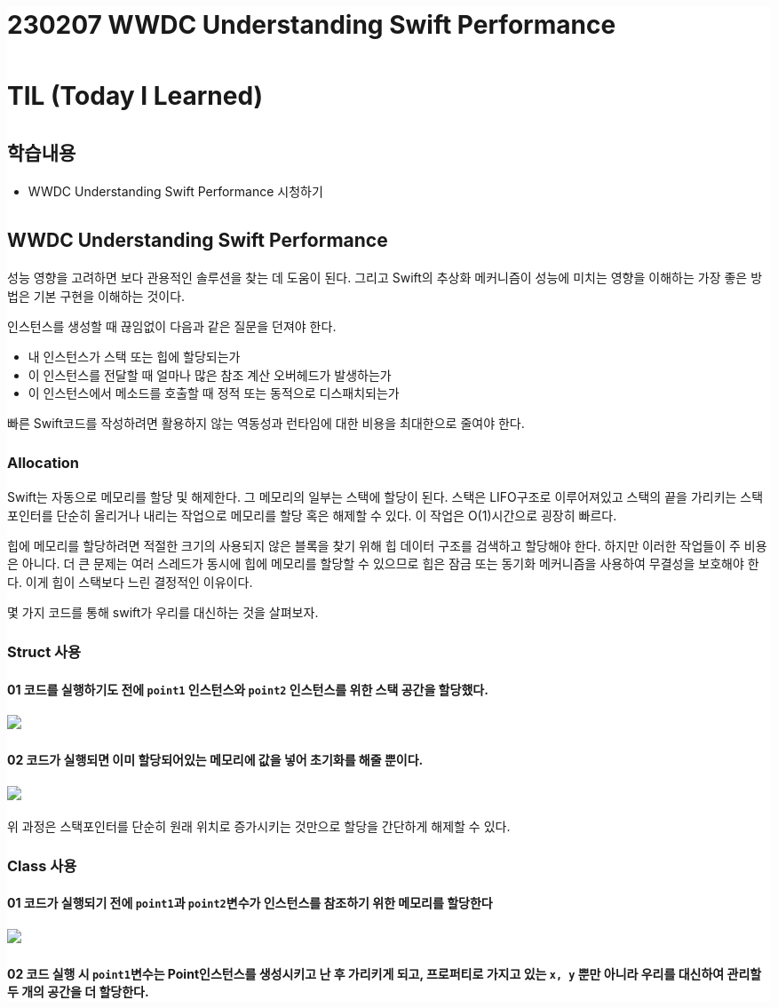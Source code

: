 230207 WWDC Understanding Swift Performance
===
TIL (Today I Learned)
===
학습내용
---
- WWDC Understanding Swift Performance 시청하기

## WWDC Understanding Swift Performance

성능 영향을 고려하면 보다 관용적인 솔루션을 찾는 데 도움이 된다. 그리고 Swift의 추상화 메커니즘이 성능에 미치는 영향을 이해하는 가장 좋은 방법은 기본 구현을 이해하는 것이다. 

인스턴스를 생성할 때 끊임없이 다음과 같은 질문을 던져야 한다.
- 내 인스턴스가 스택 또는 힙에 할당되는가
- 이 인스턴스를 전달할 때 얼마나 많은 참조 계산 오버헤드가 발생하는가
- 이 인스턴스에서 메소드를 호출할 때 정적 또는 동적으로 디스패치되는가

빠른 Swift코드를 작성하려면 활용하지 않는 역동성과 런타임에 대한 비용을 최대한으로 줄여야 한다.

### Allocation

Swift는 자동으로 메모리를 할당 및 해제한다. 그 메모리의 일부는 스택에 할당이 된다. 스택은 LIFO구조로 이루어져있고 스택의 끝을 가리키는 스택포인터를 단순히 올리거나 내리는 작업으로 메모리를 할당 혹은 해제할 수 있다. 이 작업은 O(1)시간으로 굉장히 빠르다.

힙에 메모리를 할당하려면 적절한 크기의 사용되지 않은 블록을 찾기 위해 힙 데이터 구조를 검색하고 할당해야 한다. 하지만 이러한 작업들이 주 비용은 아니다. 
더 큰 문제는 여러 스레드가 동시에 힙에 메모리를 할당할 수 있으므로 힙은 잠금 또는 동기화 메커니즘을 사용하여 무결성을 보호해야 한다. 이게 힙이 스택보다 느린 결정적인 이유이다.

몇 가지 코드를 통해 swift가 우리를 대신하는 것을 살펴보자.

### Struct 사용

#### 01 코드를 실행하기도 전에 `point1` 인스턴스와 `point2` 인스턴스를 위한 스택 공간을 할당했다. 
<img src="https://i.imgur.com/nONdLSc.png" width="500"/><br/>

#### 02 코드가 실행되면 이미 할당되어있는 메모리에 값을 넣어 초기화를 해줄 뿐이다. 
<img src="https://i.imgur.com/ltgcd0v.png" width="500"/>

위 과정은 스택포인터를 단순히 원래 위치로 증가시키는 것만으로 할당을 간단하게 해제할 수 있다. 

### Class 사용

#### 01 코드가 실행되기 전에 `point1`과 `point2`변수가 인스턴스를 참조하기 위한 메모리를 할당한다
<img src="https://i.imgur.com/7q0kMpP.png" width="500"/>

#### 02 코드 실행 시 `point1`변수는 Point인스턴스를 생성시키고 난 후 가리키게 되고, 프로퍼티로 가지고 있는 `x, y` 뿐만 아니라 우리를 대신하여 관리할 두 개의 공간을 더 할당한다.
